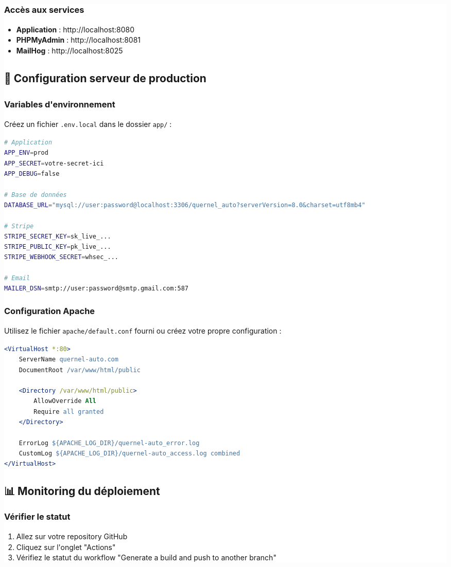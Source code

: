 ### Accès aux services
- **Application** : http://localhost:8080
- **PHPMyAdmin** : http://localhost:8081
- **MailHog** : http://localhost:8025

## 🔧 Configuration serveur de production

### Variables d'environnement
Créez un fichier `.env.local` dans le dossier `app/` :

```bash
# Application
APP_ENV=prod
APP_SECRET=votre-secret-ici
APP_DEBUG=false

# Base de données
DATABASE_URL="mysql://user:password@localhost:3306/quernel_auto?serverVersion=8.0&charset=utf8mb4"

# Stripe
STRIPE_SECRET_KEY=sk_live_...
STRIPE_PUBLIC_KEY=pk_live_...
STRIPE_WEBHOOK_SECRET=whsec_...

# Email
MAILER_DSN=smtp://user:password@smtp.gmail.com:587
```

### Configuration Apache
Utilisez le fichier `apache/default.conf` fourni ou créez votre propre configuration :

```apache
<VirtualHost *:80>
    ServerName quernel-auto.com
    DocumentRoot /var/www/html/public
    
    <Directory /var/www/html/public>
        AllowOverride All
        Require all granted
    </Directory>
    
    ErrorLog ${APACHE_LOG_DIR}/quernel-auto_error.log
    CustomLog ${APACHE_LOG_DIR}/quernel-auto_access.log combined
</VirtualHost>
```

## 📊 Monitoring du déploiement

### Vérifier le statut
1. Allez sur votre repository GitHub
2. Cliquez sur l'onglet "Actions"
3. Vérifiez le statut du workflow "Generate a build and push to another branch"
